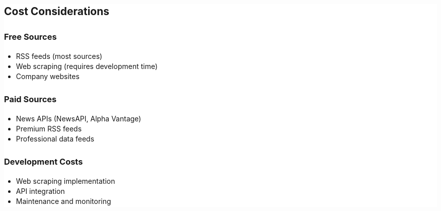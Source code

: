 
## Cost Considerations

### **Free Sources**
- RSS feeds (most sources)
- Web scraping (requires development time)
- Company websites

### **Paid Sources**
- News APIs (NewsAPI, Alpha Vantage)
- Premium RSS feeds
- Professional data feeds

### **Development Costs**
- Web scraping implementation
- API integration
- Maintenance and monitoring 